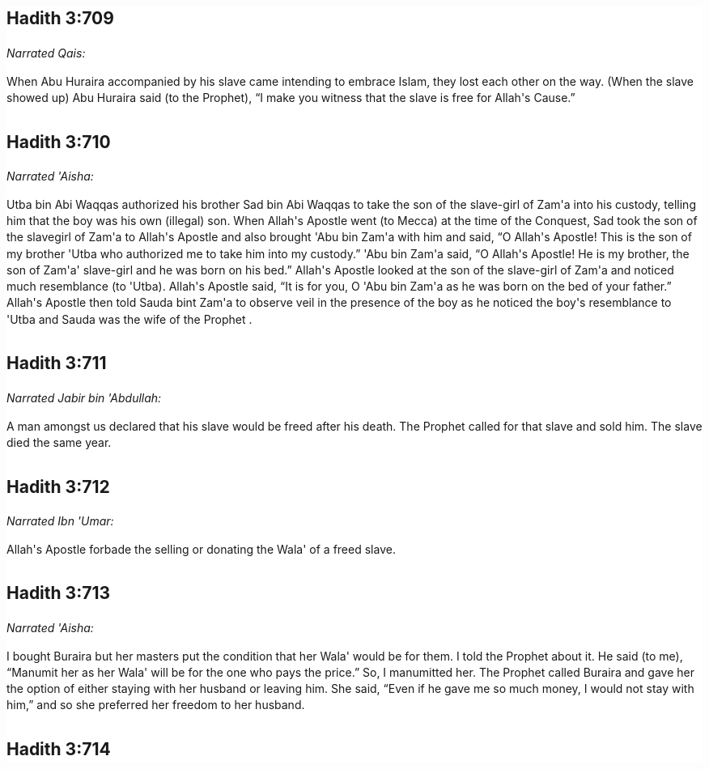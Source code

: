 
## Hadith 3:709

_Narrated Qais:_

When Abu Huraira accompanied by his slave came intending to embrace Islam, they lost each other on the way. (When the slave showed up) Abu Huraira said (to the Prophet), “I make you witness that the slave is free for Allah's Cause.”


## Hadith 3:710

_Narrated 'Aisha:_

Utba bin Abi Waqqas authorized his brother Sad bin Abi Waqqas to take the son of the slave-girl of Zam'a into his custody, telling him that the boy was his own (illegal) son. When Allah's Apostle went (to Mecca) at the time of the Conquest, Sad took the son of the slavegirl of Zam'a to Allah's Apostle and also brought 'Abu bin Zam'a with him and said, “O Allah's Apostle! This is the son of my brother 'Utba who authorized me to take him into my custody.” 'Abu bin Zam'a said, “O Allah's Apostle! He is my brother, the son of Zam'a' slave-girl and he was born on his bed.” Allah's Apostle looked at the son of the slave-girl of Zam'a and noticed much resemblance (to 'Utba). Allah's Apostle said, “It is for you, O 'Abu bin Zam'a as he was born on the bed of your father.” Allah's Apostle then told Sauda bint Zam'a to observe veil in the presence of the boy as he noticed the boy's resemblance to 'Utba and Sauda was the wife of the Prophet .


## Hadith 3:711

_Narrated Jabir bin 'Abdullah:_

A man amongst us declared that his slave would be freed after his death. The Prophet called for that slave and sold him. The slave died the same year.


## Hadith 3:712

_Narrated Ibn 'Umar:_

Allah's Apostle forbade the selling or donating the Wala' of a freed slave.


## Hadith 3:713

_Narrated 'Aisha:_

I bought Buraira but her masters put the condition that her Wala' would be for them. I told the Prophet about it. He said (to me), “Manumit her as her Wala' will be for the one who pays the price.” So, I manumitted her. The Prophet called Buraira and gave her the option of either staying with her husband or leaving him. She said, “Even if he gave me so much money, I would not stay with him,” and so she preferred her freedom to her husband.


## Hadith 3:714
